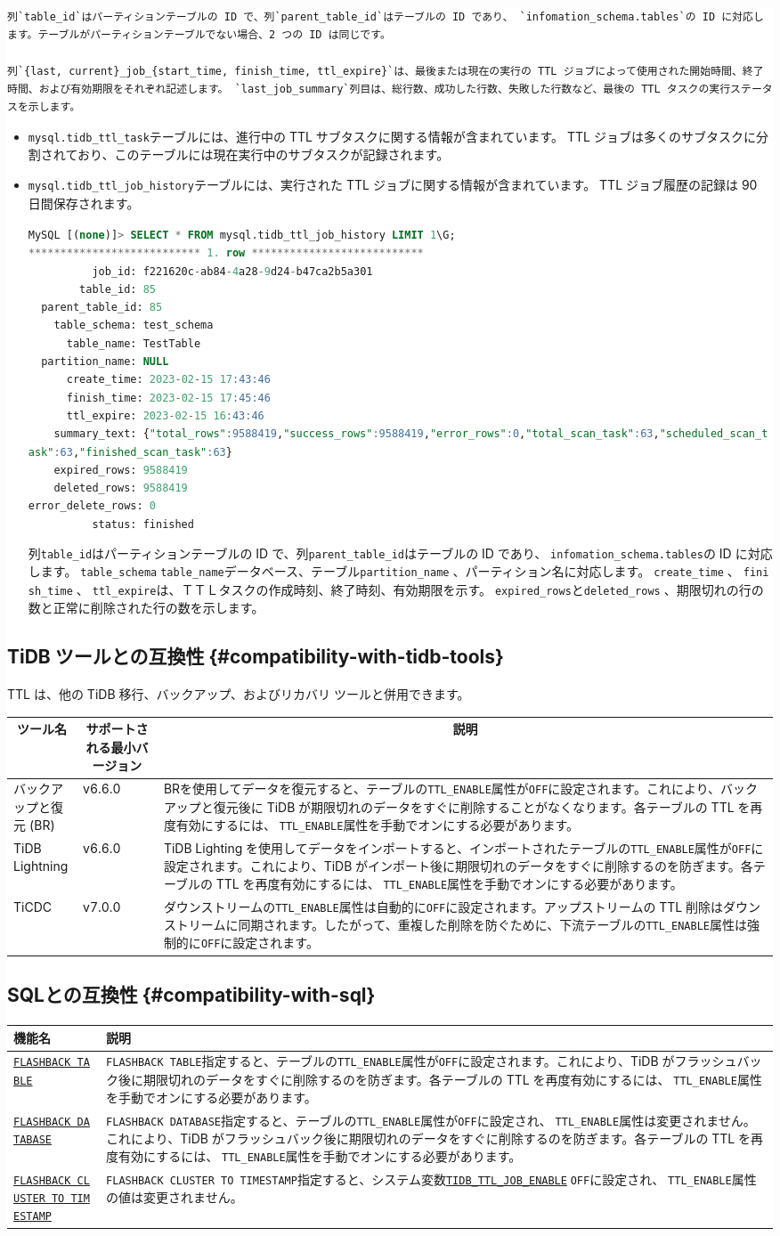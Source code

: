     列`table_id`はパーティションテーブルの ID で、列`parent_table_id`はテーブルの ID であり、 `infomation_schema.tables`の ID に対応します。テーブルがパーティションテーブルでない場合、2 つの ID は同じです。

    列`{last, current}_job_{start_time, finish_time, ttl_expire}`は、最後または現在の実行の TTL ジョブによって使用された開始時間、終了時間、および有効期限をそれぞれ記述します。 `last_job_summary`列目は、総行数、成功した行数、失敗した行数など、最後の TTL タスクの実行ステータスを示します。

-   `mysql.tidb_ttl_task`テーブルには、進行中の TTL サブタスクに関する情報が含まれています。 TTL ジョブは多くのサブタスクに分割されており、このテーブルには現在実行中のサブタスクが記録されます。

-   `mysql.tidb_ttl_job_history`テーブルには、実行された TTL ジョブに関する情報が含まれています。 TTL ジョブ履歴の記録は 90 日間保存されます。

    ```sql
    MySQL [(none)]> SELECT * FROM mysql.tidb_ttl_job_history LIMIT 1\G;
    *************************** 1. row ***************************
              job_id: f221620c-ab84-4a28-9d24-b47ca2b5a301
            table_id: 85
      parent_table_id: 85
        table_schema: test_schema
          table_name: TestTable
      partition_name: NULL
          create_time: 2023-02-15 17:43:46
          finish_time: 2023-02-15 17:45:46
          ttl_expire: 2023-02-15 16:43:46
        summary_text: {"total_rows":9588419,"success_rows":9588419,"error_rows":0,"total_scan_task":63,"scheduled_scan_task":63,"finished_scan_task":63}
        expired_rows: 9588419
        deleted_rows: 9588419
    error_delete_rows: 0
              status: finished
    ```

    列`table_id`はパーティションテーブルの ID で、列`parent_table_id`はテーブルの ID であり、 `infomation_schema.tables`の ID に対応します。 `table_schema` `table_name`データベース、テーブル`partition_name` 、パーティション名に対応します。 `create_time` 、 `finish_time` 、 `ttl_expire`は、ＴＴＬタスクの作成時刻、終了時刻、有効期限を示す。 `expired_rows`と`deleted_rows` 、期限切れの行の数と正常に削除された行の数を示します。

## TiDB ツールとの互換性 {#compatibility-with-tidb-tools}

TTL は、他の TiDB 移行、バックアップ、およびリカバリ ツールと併用できます。

| ツール名           | サポートされる最小バージョン | 説明                                                                                                                                                                        |
| -------------- | -------------- | ------------------------------------------------------------------------------------------------------------------------------------------------------------------------- |
| バックアップと復元 (BR) | v6.6.0         | BRを使用してデータを復元すると、テーブルの`TTL_ENABLE`属性が`OFF`に設定されます。これにより、バックアップと復元後に TiDB が期限切れのデータをすぐに削除することがなくなります。各テーブルの TTL を再度有効にするには、 `TTL_ENABLE`属性を手動でオンにする必要があります。                |
| TiDB Lightning | v6.6.0         | TiDB Lighting を使用してデータをインポートすると、インポートされたテーブルの`TTL_ENABLE`属性が`OFF`に設定されます。これにより、TiDB がインポート後に期限切れのデータをすぐに削除するのを防ぎます。各テーブルの TTL を再度有効にするには、 `TTL_ENABLE`属性を手動でオンにする必要があります。 |
| TiCDC          | v7.0.0         | ダウンストリームの`TTL_ENABLE`属性は自動的に`OFF`に設定されます。アップストリームの TTL 削除はダウンストリームに同期されます。したがって、重複した削除を防ぐために、下流テーブルの`TTL_ENABLE`属性は強制的に`OFF`に設定されます。                                      |

## SQLとの互換性 {#compatibility-with-sql}

| 機能名                                                                                         | 説明                                                                                                                                                                                   |
| :------------------------------------------------------------------------------------------ | :----------------------------------------------------------------------------------------------------------------------------------------------------------------------------------- |
| [`FLASHBACK TABLE`](/sql-statements/sql-statement-flashback-table.md)                       | `FLASHBACK TABLE`指定すると、テーブルの`TTL_ENABLE`属性が`OFF`に設定されます。これにより、TiDB がフラッシュバック後に期限切れのデータをすぐに削除するのを防ぎます。各テーブルの TTL を再度有効にするには、 `TTL_ENABLE`属性を手動でオンにする必要があります。                          |
| [`FLASHBACK DATABASE`](/sql-statements/sql-statement-flashback-database.md)                 | `FLASHBACK DATABASE`指定すると、テーブルの`TTL_ENABLE`属性が`OFF`に設定され、 `TTL_ENABLE`属性は変更されません。これにより、TiDB がフラッシュバック後に期限切れのデータをすぐに削除するのを防ぎます。各テーブルの TTL を再度有効にするには、 `TTL_ENABLE`属性を手動でオンにする必要があります。 |
| [`FLASHBACK CLUSTER TO TIMESTAMP`](/sql-statements/sql-statement-flashback-to-timestamp.md) | `FLASHBACK CLUSTER TO TIMESTAMP`指定すると、システム変数[`TIDB_TTL_JOB_ENABLE`](/system-variables.md#tidb_ttl_job_enable-new-in-v650) `OFF`に設定され、 `TTL_ENABLE`属性の値は変更されません。                      |
